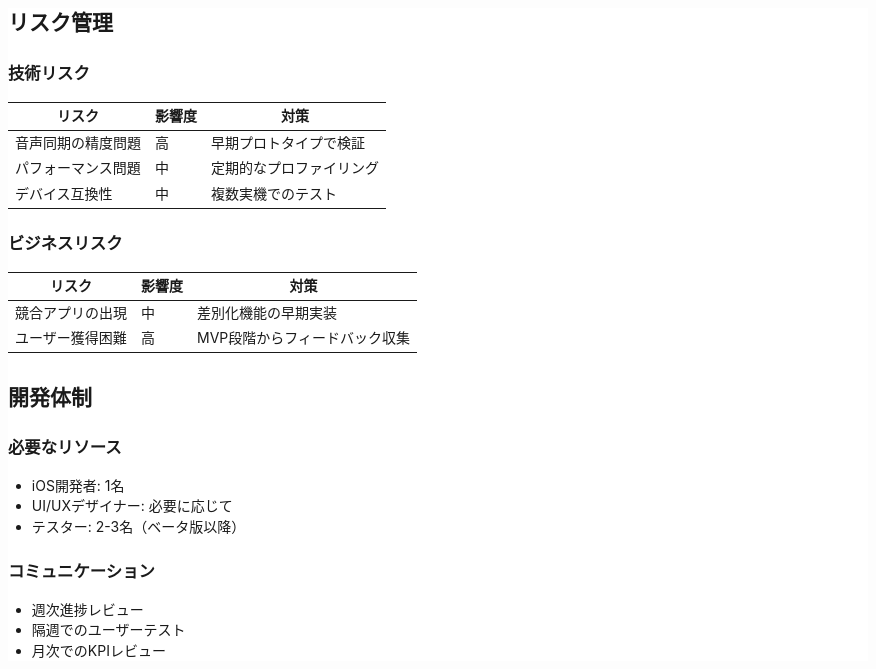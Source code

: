 ## リスク管理

### 技術リスク
| リスク | 影響度 | 対策 |
|-------|-------|------|
| 音声同期の精度問題 | 高 | 早期プロトタイプで検証 |
| パフォーマンス問題 | 中 | 定期的なプロファイリング |
| デバイス互換性 | 中 | 複数実機でのテスト |

### ビジネスリスク
| リスク | 影響度 | 対策 |
|-------|-------|------|
| 競合アプリの出現 | 中 | 差別化機能の早期実装 |
| ユーザー獲得困難 | 高 | MVP段階からフィードバック収集 |

## 開発体制

### 必要なリソース
- iOS開発者: 1名
- UI/UXデザイナー: 必要に応じて
- テスター: 2-3名（ベータ版以降）

### コミュニケーション
- 週次進捗レビュー
- 隔週でのユーザーテスト
- 月次でのKPIレビュー